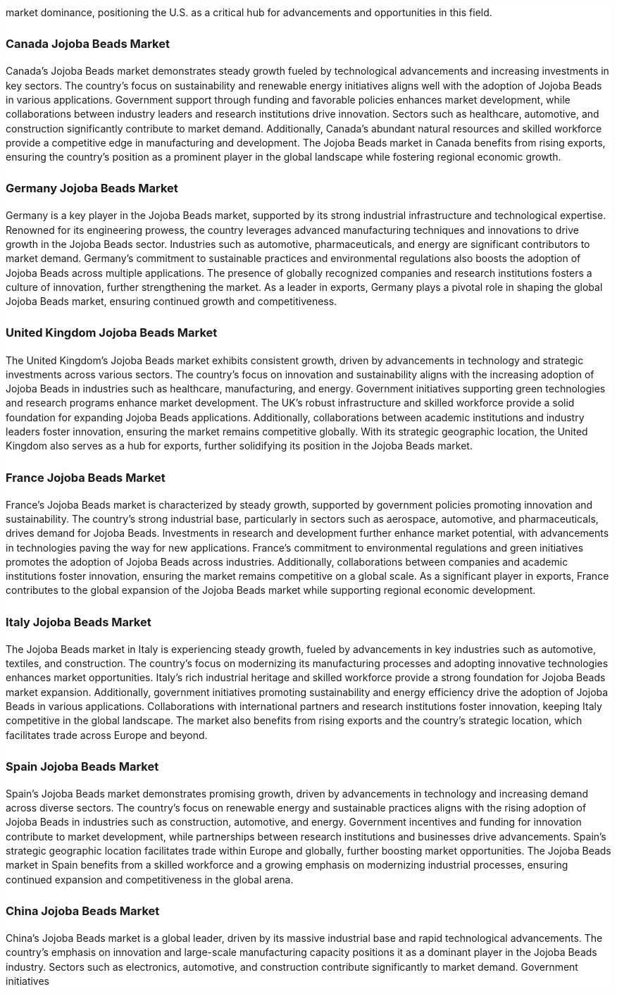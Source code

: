market dominance, positioning the U.S. as a critical hub for advancements and opportunities in this field.</p><h3>Canada Jojoba Beads Market</h3><p>Canada&rsquo;s Jojoba Beads market demonstrates steady growth fueled by technological advancements and increasing investments in key sectors. The country&rsquo;s focus on sustainability and renewable energy initiatives aligns well with the adoption of Jojoba Beads in various applications. Government support through funding and favorable policies enhances market development, while collaborations between industry leaders and research institutions drive innovation. Sectors such as healthcare, automotive, and construction significantly contribute to market demand. Additionally, Canada&rsquo;s abundant natural resources and skilled workforce provide a competitive edge in manufacturing and development. The Jojoba Beads market in Canada benefits from rising exports, ensuring the country&rsquo;s position as a prominent player in the global landscape while fostering regional economic growth.</p><h3>Germany Jojoba Beads Market</h3><p>Germany is a key player in the Jojoba Beads market, supported by its strong industrial infrastructure and technological expertise. Renowned for its engineering prowess, the country leverages advanced manufacturing techniques and innovations to drive growth in the Jojoba Beads sector. Industries such as automotive, pharmaceuticals, and energy are significant contributors to market demand. Germany&rsquo;s commitment to sustainable practices and environmental regulations also boosts the adoption of Jojoba Beads across multiple applications. The presence of globally recognized companies and research institutions fosters a culture of innovation, further strengthening the market. As a leader in exports, Germany plays a pivotal role in shaping the global Jojoba Beads market, ensuring continued growth and competitiveness.</p><h3>United Kingdom Jojoba Beads Market</h3><p>The United Kingdom&rsquo;s Jojoba Beads market exhibits consistent growth, driven by advancements in technology and strategic investments across various sectors. The country&rsquo;s focus on innovation and sustainability aligns with the increasing adoption of Jojoba Beads in industries such as healthcare, manufacturing, and energy. Government initiatives supporting green technologies and research programs enhance market development. The UK&rsquo;s robust infrastructure and skilled workforce provide a solid foundation for expanding Jojoba Beads applications. Additionally, collaborations between academic institutions and industry leaders foster innovation, ensuring the market remains competitive globally. With its strategic geographic location, the United Kingdom also serves as a hub for exports, further solidifying its position in the Jojoba Beads market.</p><h3>France Jojoba Beads Market</h3><p>France&rsquo;s Jojoba Beads market is characterized by steady growth, supported by government policies promoting innovation and sustainability. The country&rsquo;s strong industrial base, particularly in sectors such as aerospace, automotive, and pharmaceuticals, drives demand for Jojoba Beads. Investments in research and development further enhance market potential, with advancements in technologies paving the way for new applications. France&rsquo;s commitment to environmental regulations and green initiatives promotes the adoption of Jojoba Beads across industries. Additionally, collaborations between companies and academic institutions foster innovation, ensuring the market remains competitive on a global scale. As a significant player in exports, France contributes to the global expansion of the Jojoba Beads market while supporting regional economic development.</p><h3>Italy Jojoba Beads Market</h3><p>The Jojoba Beads market in Italy is experiencing steady growth, fueled by advancements in key industries such as automotive, textiles, and construction. The country&rsquo;s focus on modernizing its manufacturing processes and adopting innovative technologies enhances market opportunities. Italy&rsquo;s rich industrial heritage and skilled workforce provide a strong foundation for Jojoba Beads market expansion. Additionally, government initiatives promoting sustainability and energy efficiency drive the adoption of Jojoba Beads in various applications. Collaborations with international partners and research institutions foster innovation, keeping Italy competitive in the global landscape. The market also benefits from rising exports and the country&rsquo;s strategic location, which facilitates trade across Europe and beyond.</p><h3>Spain Jojoba Beads Market</h3><p>Spain&rsquo;s Jojoba Beads market demonstrates promising growth, driven by advancements in technology and increasing demand across diverse sectors. The country&rsquo;s focus on renewable energy and sustainable practices aligns with the rising adoption of Jojoba Beads in industries such as construction, automotive, and energy. Government incentives and funding for innovation contribute to market development, while partnerships between research institutions and businesses drive advancements. Spain&rsquo;s strategic geographic location facilitates trade within Europe and globally, further boosting market opportunities. The Jojoba Beads market in Spain benefits from a skilled workforce and a growing emphasis on modernizing industrial processes, ensuring continued expansion and competitiveness in the global arena.</p><h3>China Jojoba Beads Market</h3><p>China&rsquo;s Jojoba Beads market is a global leader, driven by its massive industrial base and rapid technological advancements. The country&rsquo;s emphasis on innovation and large-scale manufacturing capacity positions it as a dominant player in the Jojoba Beads industry. Sectors such as electronics, automotive, and construction contribute significantly to market demand. Government initiatives